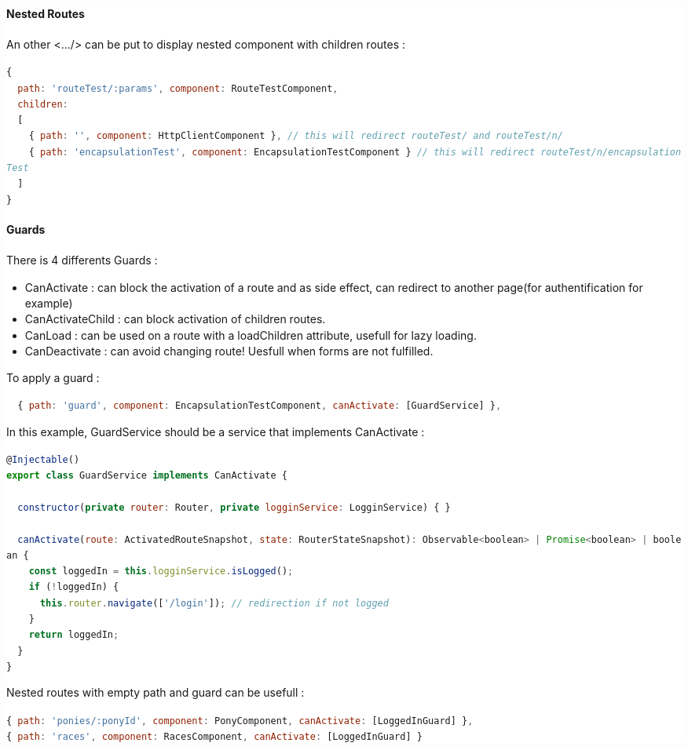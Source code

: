 #### Nested Routes

An other <routeur-outlet><.../> can be put to display nested component with children routes :

```javascript
{
  path: 'routeTest/:params', component: RouteTestComponent,
  children:
  [
    { path: '', component: HttpClientComponent }, // this will redirect routeTest/ and routeTest/n/
    { path: 'encapsulationTest', component: EncapsulationTestComponent } // this will redirect routeTest/n/encapsulationTest
  ]
}
```

#### Guards

There is 4 differents Guards :

- CanActivate : can block the activation of a route and as side effect, can redirect to another page(for authentification for example)
- CanActivateChild : can block activation of children routes.
- CanLoad : can be used on a route with a loadChildren attribute, usefull for lazy loading.
- CanDeactivate : can avoid changing route! Uesfull when forms are not fulfilled.

To apply a guard :
```javascript
  { path: 'guard', component: EncapsulationTestComponent, canActivate: [GuardService] },
```

In this example, GuardService should be a service that implements CanActivate :

```javascript
@Injectable()
export class GuardService implements CanActivate {

  constructor(private router: Router, private logginService: LogginService) { }

  canActivate(route: ActivatedRouteSnapshot, state: RouterStateSnapshot): Observable<boolean> | Promise<boolean> | boolean {
    const loggedIn = this.logginService.isLogged();
    if (!loggedIn) {
      this.router.navigate(['/login']); // redirection if not logged
    }
    return loggedIn;
  }
}
```
Nested routes with empty path and guard can be usefull :

```javascript
{ path: 'ponies/:ponyId', component: PonyComponent, canActivate: [LoggedInGuard] },
{ path: 'races', component: RacesComponent, canActivate: [LoggedInGuard] }
```
